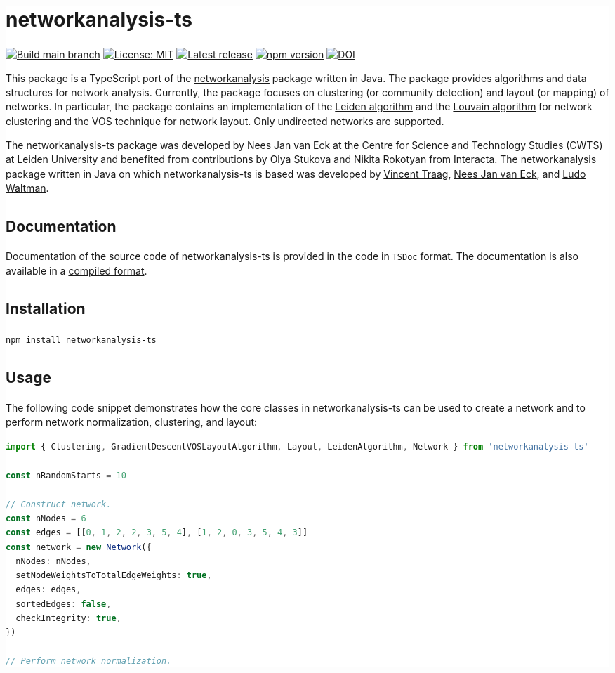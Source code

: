 # networkanalysis-ts

[![Build main branch](https://github.com/neesjanvaneck/networkanalysis-ts/workflows/Build%20main%20branch/badge.svg?branch=main)](https://github.com/neesjanvaneck/networkanalysis-ts/actions)
[![License: MIT](https://badgen.net/github/license/neesjanvaneck/networkanalysis-ts?label=License&color=yellow)](https://github.com/neesjanvaneck/networkanalysis-ts/blob/main/LICENSE)
[![Latest release](https://badgen.net/github/release/neesjanvaneck/networkanalysis-ts?label=Release)](https://github.com/neesjanvaneck/networkanalysis-ts/releases)
[![npm version](https://badgen.net/npm/v/networkanalysis-ts)](https://www.npmjs.com/package/networkanalysis-ts)
[![DOI](https://zenodo.org/badge/DOI/10.5281/zenodo.7221171.svg)](https://doi.org/10.5281/zenodo.7221171)

This package is a TypeScript port of the [networkanalysis](https://github.com/CWTSLeiden/networkanalysis) package written in Java. The package provides algorithms and data structures for network analysis. Currently, the package focuses on clustering (or community detection) and layout (or mapping) of networks. In particular, the package contains an implementation of the [Leiden algorithm](https://doi.org/10.1038/s41598-019-41695-z) and the [Louvain algorithm](https://doi.org/10.1088/1742-5468/2008/10/P10008) for network clustering and the [VOS technique](https://doi.org/10.1002/asi.21421) for network layout. Only undirected networks are supported.

The networkanalysis-ts package was developed by [Nees Jan van Eck](https://orcid.org/0000-0001-8448-4521) at the [Centre for Science and Technology Studies (CWTS)](https://www.cwts.nl) at [Leiden University](https://www.universiteitleiden.nl/en) and benefited from contributions by [Olya Stukova](https://github.com/Stukova) and [Nikita Rokotyan](https://github.com/Rokotyan) from [Interacta](https://interacta.io). The networkanalysis package written in Java on which networkanalysis-ts is based was developed by [Vincent Traag](https://orcid.org/0000-0003-3170-3879), [Nees Jan van Eck](https://orcid.org/0000-0001-8448-4521), and [Ludo Waltman](https://orcid.org/0000-0001-8249-1752).

## Documentation

Documentation of the source code of networkanalysis-ts is provided in the code in `TSDoc` format. The documentation is also available in a [compiled format](https://neesjanvaneck.github.io/networkanalysis-ts).

## Installation

```sh
npm install networkanalysis-ts
```

## Usage

The following code snippet demonstrates how the core classes in networkanalysis-ts can be used to create a network and to perform network normalization, clustering, and layout:

```typescript
import { Clustering, GradientDescentVOSLayoutAlgorithm, Layout, LeidenAlgorithm, Network } from 'networkanalysis-ts'

const nRandomStarts = 10

// Construct network.
const nNodes = 6
const edges = [[0, 1, 2, 2, 3, 5, 4], [1, 2, 0, 3, 5, 4, 3]]
const network = new Network({
  nNodes: nNodes,
  setNodeWeightsToTotalEdgeWeights: true,
  edges: edges,
  sortedEdges: false,
  checkIntegrity: true,
})

// Perform network normalization.
```